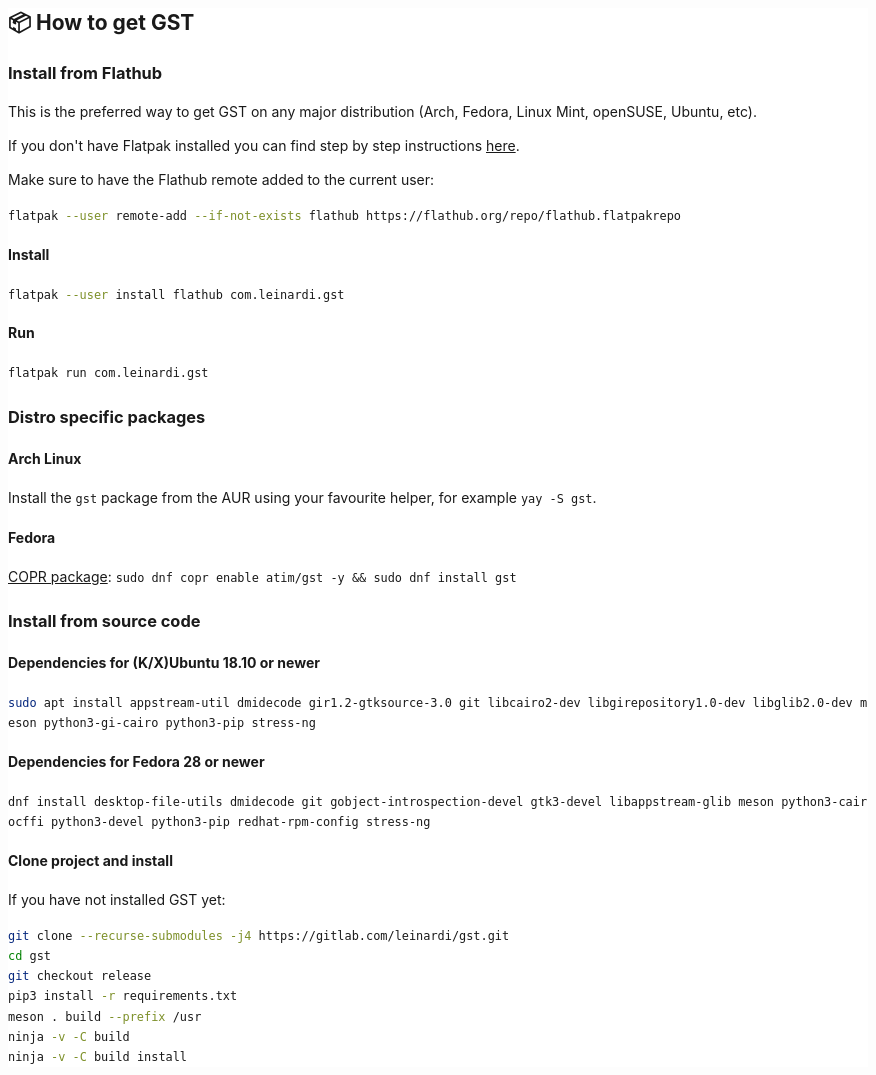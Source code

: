 ## 📦 How to get GST
### Install from Flathub
This is the preferred way to get GST on any major distribution (Arch, Fedora, Linux Mint, openSUSE, Ubuntu, etc).

If you don't have Flatpak installed you can find step by step instructions [here](https://flatpak.org/setup/).

Make sure to have the Flathub remote added to the current user:

```bash
flatpak --user remote-add --if-not-exists flathub https://flathub.org/repo/flathub.flatpakrepo
```

#### Install
```bash
flatpak --user install flathub com.leinardi.gst
```

#### Run
```bash
flatpak run com.leinardi.gst
```
### Distro specific packages
#### Arch Linux
Install the `gst` package from the AUR using your favourite helper, for example `yay -S gst`.

#### Fedora
[COPR package](https://copr.fedorainfracloud.org/coprs/atim/gst/): `sudo dnf copr enable atim/gst -y && sudo dnf install gst`


### Install from source code
#### Dependencies for (K/X)Ubuntu 18.10 or newer
```bash
sudo apt install appstream-util dmidecode gir1.2-gtksource-3.0 git libcairo2-dev libgirepository1.0-dev libglib2.0-dev meson python3-gi-cairo python3-pip stress-ng
```

#### Dependencies for Fedora 28 or newer
```bash
dnf install desktop-file-utils dmidecode git gobject-introspection-devel gtk3-devel libappstream-glib meson python3-cairocffi python3-devel python3-pip redhat-rpm-config stress-ng
```

#### Clone project and install
If you have not installed GST yet:
```bash
git clone --recurse-submodules -j4 https://gitlab.com/leinardi/gst.git
cd gst
git checkout release
pip3 install -r requirements.txt
meson . build --prefix /usr
ninja -v -C build
ninja -v -C build install
```
